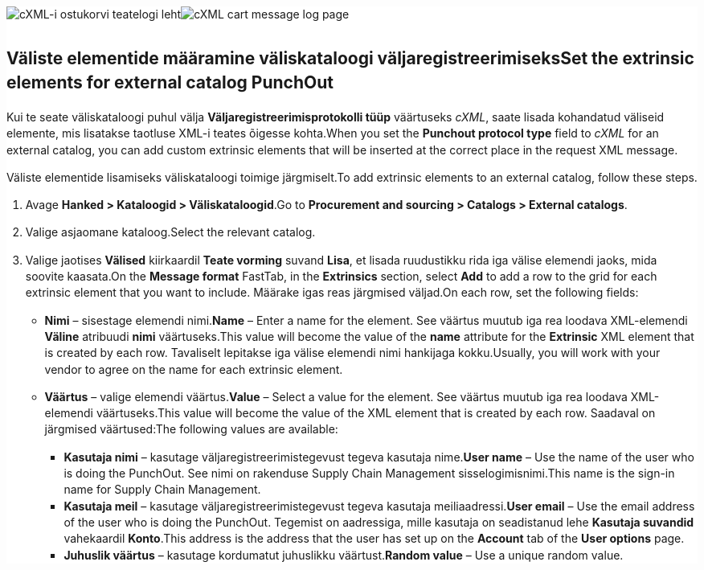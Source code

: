 <span data-ttu-id="a64b4-299">![cXML-i ostukorvi teatelogi leht](media/cxml-cart-message-log.png "cXML-i ostukorvi teatelogi leht")</span><span class="sxs-lookup"><span data-stu-id="a64b4-299">![cXML cart message log page](media/cxml-cart-message-log.png "cXML cart message log page")</span></span>

## <a name="set-the-extrinsic-elements-for-external-catalog-punchout"></a><span data-ttu-id="a64b4-300">Väliste elementide määramine väliskataloogi väljaregistreerimiseks</span><span class="sxs-lookup"><span data-stu-id="a64b4-300">Set the extrinsic elements for external catalog PunchOut</span></span>

<span data-ttu-id="a64b4-301">Kui te seate väliskataloogi puhul välja **Väljaregistreerimisprotokolli tüüp** väärtuseks *cXML*, saate lisada kohandatud väliseid elemente, mis lisatakse taotluse XML-i teates õigesse kohta.</span><span class="sxs-lookup"><span data-stu-id="a64b4-301">When you set the **Punchout protocol type** field to *cXML* for an external catalog, you can add custom extrinsic elements that will be inserted at the correct place in the request XML message.</span></span>

<span data-ttu-id="a64b4-302">Väliste elementide lisamiseks väliskataloogi toimige järgmiselt.</span><span class="sxs-lookup"><span data-stu-id="a64b4-302">To add extrinsic elements to an external catalog, follow these steps.</span></span>

1. <span data-ttu-id="a64b4-303">Avage **Hanked \> Kataloogid \> Väliskataloogid**.</span><span class="sxs-lookup"><span data-stu-id="a64b4-303">Go to **Procurement and sourcing \> Catalogs \> External catalogs**.</span></span>
1. <span data-ttu-id="a64b4-304">Valige asjaomane kataloog.</span><span class="sxs-lookup"><span data-stu-id="a64b4-304">Select the relevant catalog.</span></span>
1. <span data-ttu-id="a64b4-305">Valige jaotises **Välised** kiirkaardil **Teate vorming** suvand **Lisa**, et lisada ruudustikku rida iga välise elemendi jaoks, mida soovite kaasata.</span><span class="sxs-lookup"><span data-stu-id="a64b4-305">On the **Message format** FastTab, in the **Extrinsics** section, select **Add** to add a row to the grid for each extrinsic element that you want to include.</span></span> <span data-ttu-id="a64b4-306">Määrake igas reas järgmised väljad.</span><span class="sxs-lookup"><span data-stu-id="a64b4-306">On each row, set the following fields:</span></span>

    - <span data-ttu-id="a64b4-307">**Nimi** – sisestage elemendi nimi.</span><span class="sxs-lookup"><span data-stu-id="a64b4-307">**Name** – Enter a name for the element.</span></span> <span data-ttu-id="a64b4-308">See väärtus muutub iga rea loodava XML-elemendi **Väline** atribuudi **nimi** väärtuseks.</span><span class="sxs-lookup"><span data-stu-id="a64b4-308">This value will become the value of the **name** attribute for the **Extrinsic** XML element that is created by each row.</span></span> <span data-ttu-id="a64b4-309">Tavaliselt lepitakse iga välise elemendi nimi hankijaga kokku.</span><span class="sxs-lookup"><span data-stu-id="a64b4-309">Usually, you will work with your vendor to agree on the name for each extrinsic element.</span></span>
    - <span data-ttu-id="a64b4-310">**Väärtus** – valige elemendi väärtus.</span><span class="sxs-lookup"><span data-stu-id="a64b4-310">**Value** – Select a value for the element.</span></span> <span data-ttu-id="a64b4-311">See väärtus muutub iga rea loodava XML-elemendi väärtuseks.</span><span class="sxs-lookup"><span data-stu-id="a64b4-311">This value will become the value of the XML element that is created by each row.</span></span> <span data-ttu-id="a64b4-312">Saadaval on järgmised väärtused:</span><span class="sxs-lookup"><span data-stu-id="a64b4-312">The following values are available:</span></span>

        - <span data-ttu-id="a64b4-313">**Kasutaja nimi** – kasutage väljaregistreerimistegevust tegeva kasutaja nime.</span><span class="sxs-lookup"><span data-stu-id="a64b4-313">**User name** – Use the name of the user who is doing the PunchOut.</span></span> <span data-ttu-id="a64b4-314">See nimi on rakenduse Supply Chain Management sisselogimisnimi.</span><span class="sxs-lookup"><span data-stu-id="a64b4-314">This name is the sign-in name for Supply Chain Management.</span></span>
        - <span data-ttu-id="a64b4-315">**Kasutaja meil** – kasutage väljaregistreerimistegevust tegeva kasutaja meiliaadressi.</span><span class="sxs-lookup"><span data-stu-id="a64b4-315">**User email** – Use the email address of the user who is doing the PunchOut.</span></span> <span data-ttu-id="a64b4-316">Tegemist on aadressiga, mille kasutaja on seadistanud lehe **Kasutaja suvandid** vahekaardil **Konto**.</span><span class="sxs-lookup"><span data-stu-id="a64b4-316">This address is the address that the user has set up on the **Account** tab of the **User options** page.</span></span>
        - <span data-ttu-id="a64b4-317">**Juhuslik väärtus** – kasutage kordumatut juhuslikku väärtust.</span><span class="sxs-lookup"><span data-stu-id="a64b4-317">**Random value** – Use a unique random value.</span></span>